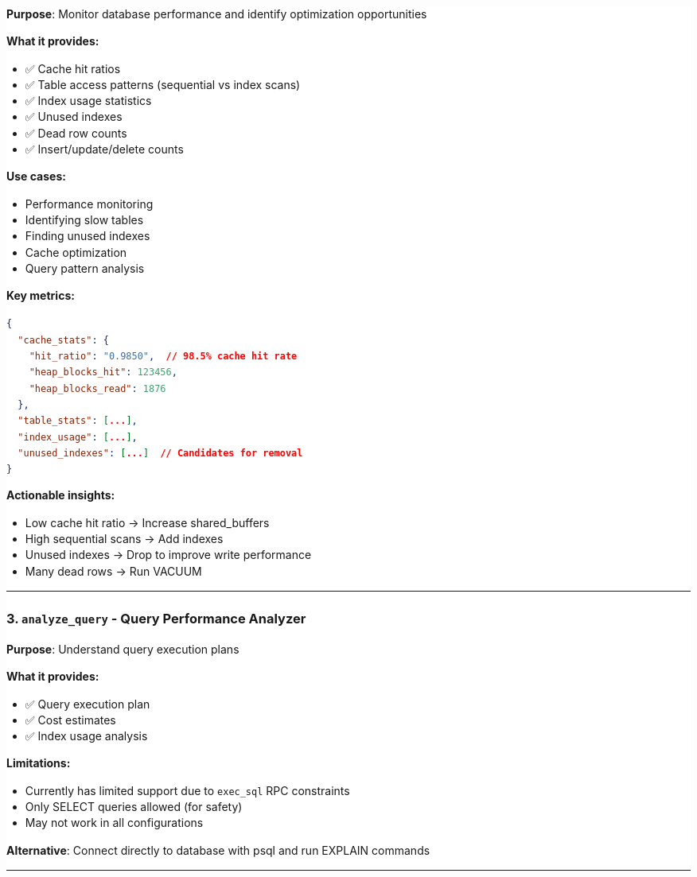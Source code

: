 **Purpose**: Monitor database performance and identify optimization opportunities

**What it provides:**
- ✅ Cache hit ratios
- ✅ Table access patterns (sequential vs index scans)
- ✅ Index usage statistics
- ✅ Unused indexes
- ✅ Dead row counts
- ✅ Insert/update/delete counts

**Use cases:**
- Performance monitoring
- Identifying slow tables
- Finding unused indexes
- Cache optimization
- Query pattern analysis

**Key metrics:**
```json
{
  "cache_stats": {
    "hit_ratio": "0.9850",  // 98.5% cache hit rate
    "heap_blocks_hit": 123456,
    "heap_blocks_read": 1876
  },
  "table_stats": [...],
  "index_usage": [...],
  "unused_indexes": [...]  // Candidates for removal
}
```

**Actionable insights:**
- Low cache hit ratio → Increase shared_buffers
- High sequential scans → Add indexes
- Unused indexes → Drop to improve write performance
- Many dead rows → Run VACUUM

---

### 3. `analyze_query` - Query Performance Analyzer

**Purpose**: Understand query execution plans

**What it provides:**
- ✅ Query execution plan
- ✅ Cost estimates
- ✅ Index usage analysis

**Limitations:**
- Currently has limited support due to `exec_sql` RPC constraints
- Only SELECT queries allowed (for safety)
- May not work in all configurations

**Alternative**: Connect directly to database with psql and run EXPLAIN commands

---
